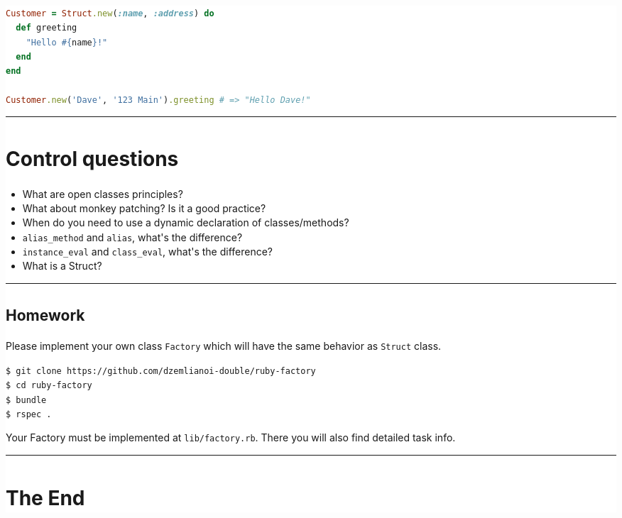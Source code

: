 ```ruby
Customer = Struct.new(:name, :address) do
  def greeting
    "Hello #{name}!"
  end
end

Customer.new('Dave', '123 Main').greeting # => "Hello Dave!"
```

---

# Control questions
- What are open classes principles?
- What about monkey patching? Is it a good practice?
- When do you need to use a dynamic declaration of classes/methods?
- `alias_method` and `alias`, what's the difference?
- `instance_eval` and `class_eval`, what's the difference?
- What is a Struct?

---

## Homework

Please implement your own class `Factory` which will have the same behavior as `Struct` class.

```bash
$ git clone https://github.com/dzemlianoi-double/ruby-factory
$ cd ruby-factory
$ bundle
$ rspec .
```

Your Factory must be implemented at `lib/factory.rb`.
There you will also find detailed task info.

---

# The End
